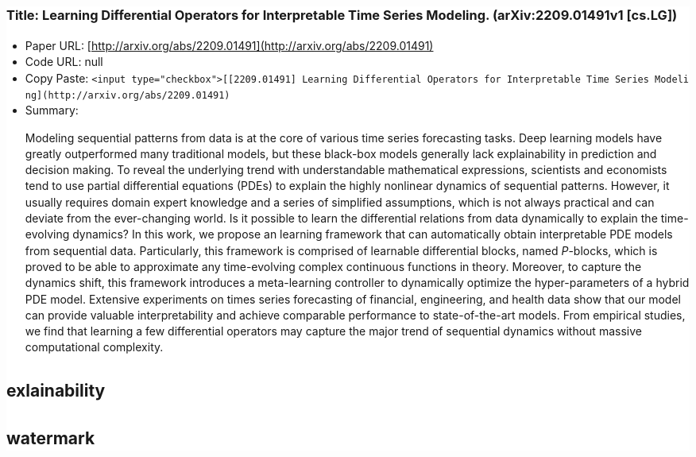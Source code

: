 ### Title: Learning Differential Operators for Interpretable Time Series Modeling. (arXiv:2209.01491v1 [cs.LG])
* Paper URL: [http://arxiv.org/abs/2209.01491](http://arxiv.org/abs/2209.01491)
* Code URL: null
* Copy Paste: `<input type="checkbox">[[2209.01491] Learning Differential Operators for Interpretable Time Series Modeling](http://arxiv.org/abs/2209.01491)`
* Summary: <p>Modeling sequential patterns from data is at the core of various time series
forecasting tasks. Deep learning models have greatly outperformed many
traditional models, but these black-box models generally lack explainability in
prediction and decision making. To reveal the underlying trend with
understandable mathematical expressions, scientists and economists tend to use
partial differential equations (PDEs) to explain the highly nonlinear dynamics
of sequential patterns. However, it usually requires domain expert knowledge
and a series of simplified assumptions, which is not always practical and can
deviate from the ever-changing world. Is it possible to learn the differential
relations from data dynamically to explain the time-evolving dynamics? In this
work, we propose an learning framework that can automatically obtain
interpretable PDE models from sequential data. Particularly, this framework is
comprised of learnable differential blocks, named $P$-blocks, which is proved
to be able to approximate any time-evolving complex continuous functions in
theory. Moreover, to capture the dynamics shift, this framework introduces a
meta-learning controller to dynamically optimize the hyper-parameters of a
hybrid PDE model. Extensive experiments on times series forecasting of
financial, engineering, and health data show that our model can provide
valuable interpretability and achieve comparable performance to
state-of-the-art models. From empirical studies, we find that learning a few
differential operators may capture the major trend of sequential dynamics
without massive computational complexity.
</p>

## exlainability
## watermark
